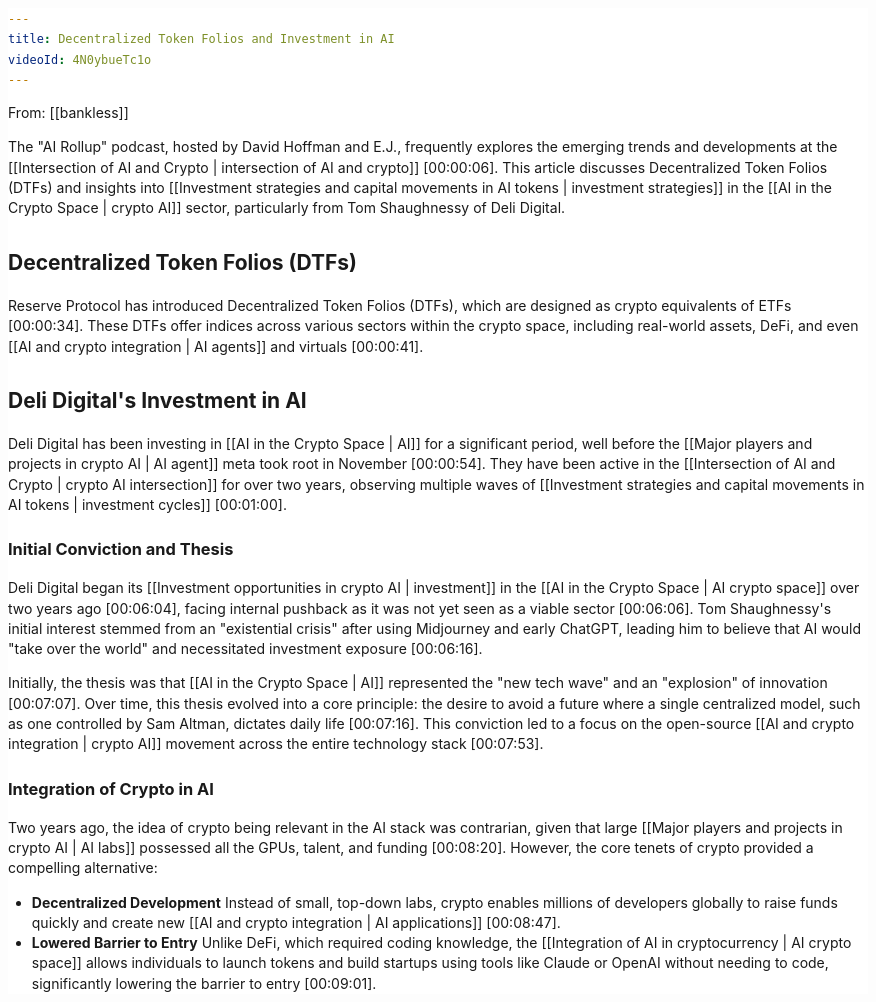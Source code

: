 ```yaml
---
title: Decentralized Token Folios and Investment in AI
videoId: 4N0ybueTc1o
---
```


From: [[bankless]] <br/> 

The "AI Rollup" podcast, hosted by David Hoffman and E.J., frequently explores the emerging trends and developments at the [[Intersection of AI and Crypto | intersection of AI and crypto]] <a class="yt-timestamp" data-t="00:00:06">[00:00:06]</a>. This article discusses Decentralized Token Folios (DTFs) and insights into [[Investment strategies and capital movements in AI tokens | investment strategies]] in the [[AI in the Crypto Space | crypto AI]] sector, particularly from Tom Shaughnessy of Deli Digital.

## Decentralized Token Folios (DTFs)

Reserve Protocol has introduced Decentralized Token Folios (DTFs), which are designed as crypto equivalents of ETFs <a class="yt-timestamp" data-t="00:00:34">[00:00:34]</a>. These DTFs offer indices across various sectors within the crypto space, including real-world assets, DeFi, and even [[AI and crypto integration | AI agents]] and virtuals <a class="yt-timestamp" data-t="00:00:41">[00:00:41]</a>.

## Deli Digital's Investment in AI

Deli Digital has been investing in [[AI in the Crypto Space | AI]] for a significant period, well before the [[Major players and projects in crypto AI | AI agent]] meta took root in November <a class="yt-timestamp" data-t="00:00:54">[00:00:54]</a>. They have been active in the [[Intersection of AI and Crypto | crypto AI intersection]] for over two years, observing multiple waves of [[Investment strategies and capital movements in AI tokens | investment cycles]] <a class="yt-timestamp" data-t="00:01:00">[00:01:00]</a>.

### Initial Conviction and Thesis
Deli Digital began its [[Investment opportunities in crypto AI | investment]] in the [[AI in the Crypto Space | AI crypto space]] over two years ago <a class="yt-timestamp" data-t="00:06:04">[00:06:04]</a>, facing internal pushback as it was not yet seen as a viable sector <a class="yt-timestamp" data-t="00:06:06">[00:06:06]</a>. Tom Shaughnessy's initial interest stemmed from an "existential crisis" after using Midjourney and early ChatGPT, leading him to believe that AI would "take over the world" and necessitated investment exposure <a class="yt-timestamp" data-t="00:06:16">[00:06:16]</a>.

Initially, the thesis was that [[AI in the Crypto Space | AI]] represented the "new tech wave" and an "explosion" of innovation <a class="yt-timestamp" data-t="00:07:07">[00:07:07]</a>. Over time, this thesis evolved into a core principle: the desire to avoid a future where a single centralized model, such as one controlled by Sam Altman, dictates daily life <a class="yt-timestamp" data-t="00:07:16">[00:07:16]</a>. This conviction led to a focus on the open-source [[AI and crypto integration | crypto AI]] movement across the entire technology stack <a class="yt-timestamp" data-t="00:07:53">[00:07:53]</a>.

### Integration of Crypto in AI
Two years ago, the idea of crypto being relevant in the AI stack was contrarian, given that large [[Major players and projects in crypto AI | AI labs]] possessed all the GPUs, talent, and funding <a class="yt-timestamp" data-t="00:08:20">[00:08:20]</a>. However, the core tenets of crypto provided a compelling alternative:
*   **Decentralized Development** Instead of small, top-down labs, crypto enables millions of developers globally to raise funds quickly and create new [[AI and crypto integration | AI applications]] <a class="yt-timestamp" data-t="00:08:47">[00:08:47]</a>.
*   **Lowered Barrier to Entry** Unlike DeFi, which required coding knowledge, the [[Integration of AI in cryptocurrency | AI crypto space]] allows individuals to launch tokens and build startups using tools like Claude or OpenAI without needing to code, significantly lowering the barrier to entry <a class="yt-timestamp" data-t="00:09:01">[00:09:01]</a>.
